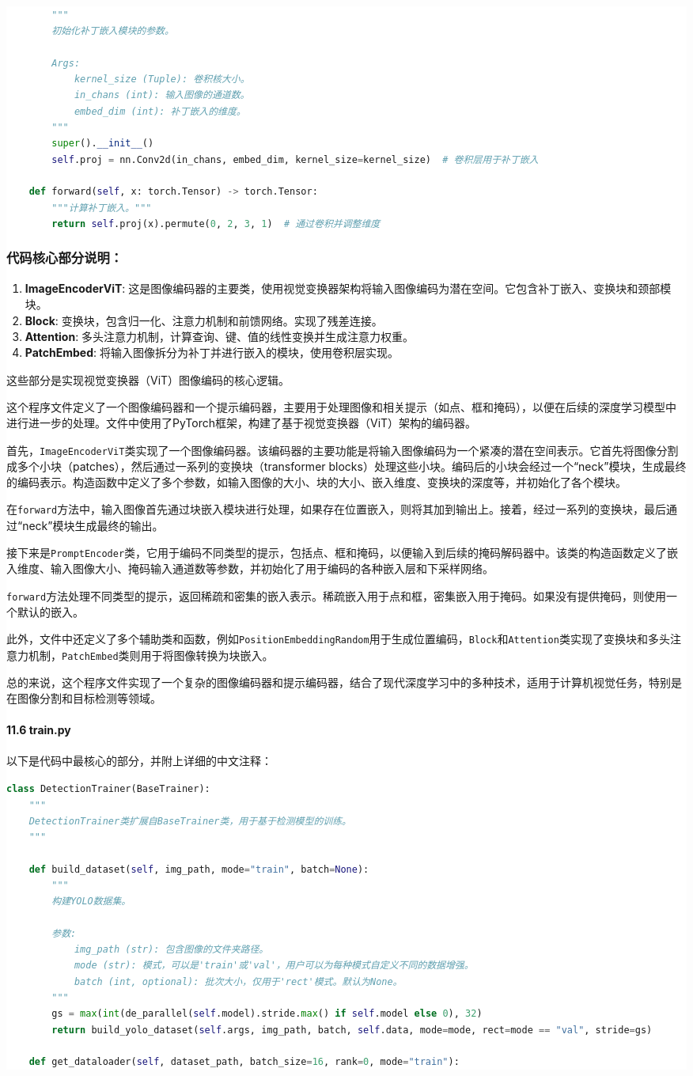 ```python
        """
        初始化补丁嵌入模块的参数。

        Args:
            kernel_size (Tuple): 卷积核大小。
            in_chans (int): 输入图像的通道数。
            embed_dim (int): 补丁嵌入的维度。
        """
        super().__init__()
        self.proj = nn.Conv2d(in_chans, embed_dim, kernel_size=kernel_size)  # 卷积层用于补丁嵌入

    def forward(self, x: torch.Tensor) -> torch.Tensor:
        """计算补丁嵌入。"""
        return self.proj(x).permute(0, 2, 3, 1)  # 通过卷积并调整维度
```

### 代码核心部分说明：
1. **ImageEncoderViT**: 这是图像编码器的主要类，使用视觉变换器架构将输入图像编码为潜在空间。它包含补丁嵌入、变换块和颈部模块。
2. **Block**: 变换块，包含归一化、注意力机制和前馈网络。实现了残差连接。
3. **Attention**: 多头注意力机制，计算查询、键、值的线性变换并生成注意力权重。
4. **PatchEmbed**: 将输入图像拆分为补丁并进行嵌入的模块，使用卷积层实现。

这些部分是实现视觉变换器（ViT）图像编码的核心逻辑。

这个程序文件定义了一个图像编码器和一个提示编码器，主要用于处理图像和相关提示（如点、框和掩码），以便在后续的深度学习模型中进行进一步的处理。文件中使用了PyTorch框架，构建了基于视觉变换器（ViT）架构的编码器。

首先，`ImageEncoderViT`类实现了一个图像编码器。该编码器的主要功能是将输入图像编码为一个紧凑的潜在空间表示。它首先将图像分割成多个小块（patches），然后通过一系列的变换块（transformer blocks）处理这些小块。编码后的小块会经过一个“neck”模块，生成最终的编码表示。构造函数中定义了多个参数，如输入图像的大小、块的大小、嵌入维度、变换块的深度等，并初始化了各个模块。

在`forward`方法中，输入图像首先通过块嵌入模块进行处理，如果存在位置嵌入，则将其加到输出上。接着，经过一系列的变换块，最后通过“neck”模块生成最终的输出。

接下来是`PromptEncoder`类，它用于编码不同类型的提示，包括点、框和掩码，以便输入到后续的掩码解码器中。该类的构造函数定义了嵌入维度、输入图像大小、掩码输入通道数等参数，并初始化了用于编码的各种嵌入层和下采样网络。

`forward`方法处理不同类型的提示，返回稀疏和密集的嵌入表示。稀疏嵌入用于点和框，密集嵌入用于掩码。如果没有提供掩码，则使用一个默认的嵌入。

此外，文件中还定义了多个辅助类和函数，例如`PositionEmbeddingRandom`用于生成位置编码，`Block`和`Attention`类实现了变换块和多头注意力机制，`PatchEmbed`类则用于将图像转换为块嵌入。

总的来说，这个程序文件实现了一个复杂的图像编码器和提示编码器，结合了现代深度学习中的多种技术，适用于计算机视觉任务，特别是在图像分割和目标检测等领域。

#### 11.6 train.py

以下是代码中最核心的部分，并附上详细的中文注释：

```python
class DetectionTrainer(BaseTrainer):
    """
    DetectionTrainer类扩展自BaseTrainer类，用于基于检测模型的训练。
    """

    def build_dataset(self, img_path, mode="train", batch=None):
        """
        构建YOLO数据集。

        参数:
            img_path (str): 包含图像的文件夹路径。
            mode (str): 模式，可以是'train'或'val'，用户可以为每种模式自定义不同的数据增强。
            batch (int, optional): 批次大小，仅用于'rect'模式。默认为None。
        """
        gs = max(int(de_parallel(self.model).stride.max() if self.model else 0), 32)
        return build_yolo_dataset(self.args, img_path, batch, self.data, mode=mode, rect=mode == "val", stride=gs)

    def get_dataloader(self, dataset_path, batch_size=16, rank=0, mode="train"):
```